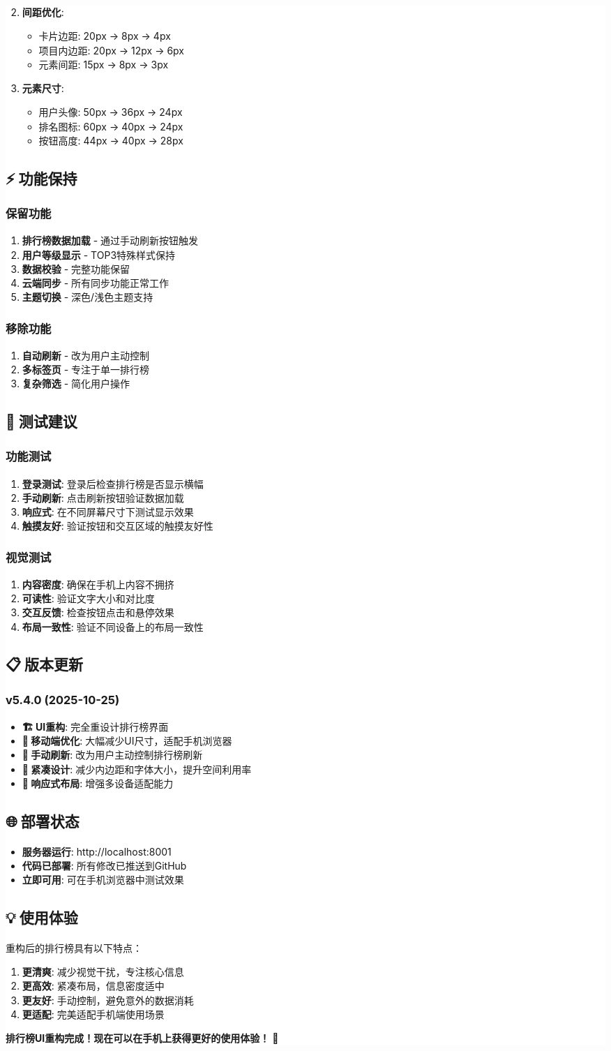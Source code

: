2. **间距优化**:
   - 卡片边距: 20px → 8px → 4px
   - 项目内边距: 20px → 12px → 6px
   - 元素间距: 15px → 8px → 3px

3. **元素尺寸**:
   - 用户头像: 50px → 36px → 24px
   - 排名图标: 60px → 40px → 24px
   - 按钮高度: 44px → 40px → 28px

## ⚡ 功能保持

### 保留功能
1. **排行榜数据加载** - 通过手动刷新按钮触发
2. **用户等级显示** - TOP3特殊样式保持
3. **数据校验** - 完整功能保留
4. **云端同步** - 所有同步功能正常工作
5. **主题切换** - 深色/浅色主题支持

### 移除功能
1. **自动刷新** - 改为用户主动控制
2. **多标签页** - 专注于单一排行榜
3. **复杂筛选** - 简化用户操作

## 🧪 测试建议

### 功能测试
1. **登录测试**: 登录后检查排行榜是否显示横幅
2. **手动刷新**: 点击刷新按钮验证数据加载
3. **响应式**: 在不同屏幕尺寸下测试显示效果
4. **触摸友好**: 验证按钮和交互区域的触摸友好性

### 视觉测试
1. **内容密度**: 确保在手机上内容不拥挤
2. **可读性**: 验证文字大小和对比度
3. **交互反馈**: 检查按钮点击和悬停效果
4. **布局一致性**: 验证不同设备上的布局一致性

## 📋 版本更新

### v5.4.0 (2025-10-25)
- **🏗️ UI重构**: 完全重设计排行榜界面
- **📱 移动端优化**: 大幅减少UI尺寸，适配手机浏览器
- **🔄 手动刷新**: 改为用户主动控制排行榜刷新
- **🎨 紧凑设计**: 减少内边距和字体大小，提升空间利用率
- **📐 响应式布局**: 增强多设备适配能力

## 🌐 部署状态
- **服务器运行**: http://localhost:8001
- **代码已部署**: 所有修改已推送到GitHub
- **立即可用**: 可在手机浏览器中测试效果

## 💡 使用体验
重构后的排行榜具有以下特点：
1. **更清爽**: 减少视觉干扰，专注核心信息
2. **更高效**: 紧凑布局，信息密度适中
3. **更友好**: 手动控制，避免意外的数据消耗
4. **更适配**: 完美适配手机端使用场景

**排行榜UI重构完成！现在可以在手机上获得更好的使用体验！** 🎉
